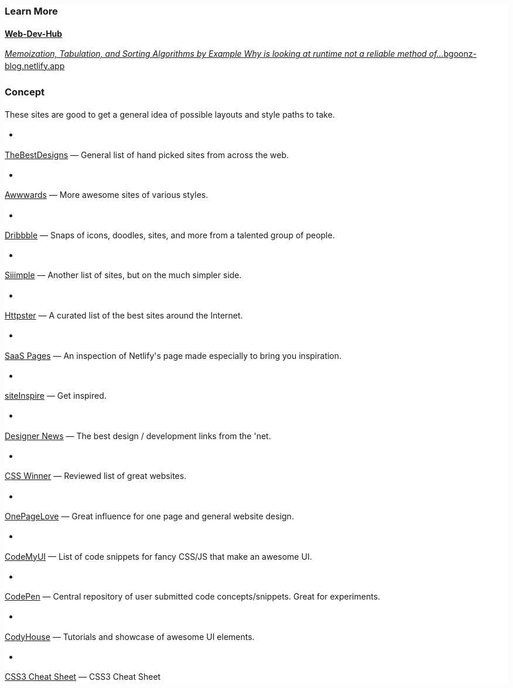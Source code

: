 ### Learn More

<a href="https://bgoonz-blog.netlify.app/" class="markup--anchor markup--mixtapeEmbed-anchor" title="https://bgoonz-blog.netlify.app/">
<strong>Web-Dev-Hub</strong>
<br/>

<em>Memoization, Tabulation, and Sorting Algorithms by Example Why is looking at runtime not a reliable method of…</em>bgoonz-blog.netlify.app</a>
<a href="https://bgoonz-blog.netlify.app/" class="js-mixtapeImage mixtapeImage u-ignoreBlock">
</a>

### Concept

These sites are good to get a general idea of possible layouts and style paths to take.

-   <span id="9465">
<a href="https://www.thebestdesigns.com/" class="markup--anchor markup--li-anchor">TheBestDesigns</a> — General list of hand picked sites from across the web.</span>
-   <span id="fee6">
<a href="http://www.awwwards.com/" class="markup--anchor markup--li-anchor">Awwwards</a> — More awesome sites of various styles.</span>
-   <span id="6f7c">
<a href="https://dribbble.com/" class="markup--anchor markup--li-anchor">Dribbble</a> — Snaps of icons, doodles, sites, and more from a talented group of people.</span>
-   <span id="e76a">
<a href="https://siiimple.com/" class="markup--anchor markup--li-anchor">Siiimple</a> — Another list of sites, but on the much simpler side.</span>
-   <span id="c3ed">
<a href="http://httpster.net/" class="markup--anchor markup--li-anchor">Httpster</a> — A curated list of the best sites around the Internet.</span>
-   <span id="89f0">
<a href="https://saaspages.xyz/" class="markup--anchor markup--li-anchor">SaaS Pages</a> — An inspection of Netlify's page made especially to bring you inspiration.</span>
-   <span id="18fd">
<a href="http://www.siteinspire.com/" class="markup--anchor markup--li-anchor">siteInspire</a> — Get inspired.</span>
-   <span id="3704">
<a href="https://www.designernews.co/" class="markup--anchor markup--li-anchor">Designer News</a> — The best design / development links from the 'net.</span>
-   <span id="d303">
<a href="http://www.csswinner.com/" class="markup--anchor markup--li-anchor">CSS Winner</a> — Reviewed list of great websites.</span>
-   <span id="8813">
<a href="https://onepagelove.com/" class="markup--anchor markup--li-anchor">OnePageLove</a> — Great influence for one page and general website design.</span>
-   <span id="b2d5">
<a href="https://codemyui.com/" class="markup--anchor markup--li-anchor">CodeMyUI</a> — List of code snippets for fancy CSS/JS that make an awesome UI.</span>
-   <span id="67d4">
<a href="http://codepen.io/" class="markup--anchor markup--li-anchor">CodePen</a> — Central repository of user submitted code concepts/snippets. Great for experiments.</span>
-   <span id="229a">
<a href="https://codyhouse.co/" class="markup--anchor markup--li-anchor">CodyHouse</a> — Tutorials and showcase of awesome UI elements.</span>
-   <span id="668c">
<a href="http://www.justinaguilar.com/animations/#" class="markup--anchor markup--li-anchor">CSS3 Cheat Sheet</a> — CSS3 Cheat Sheet</span>

